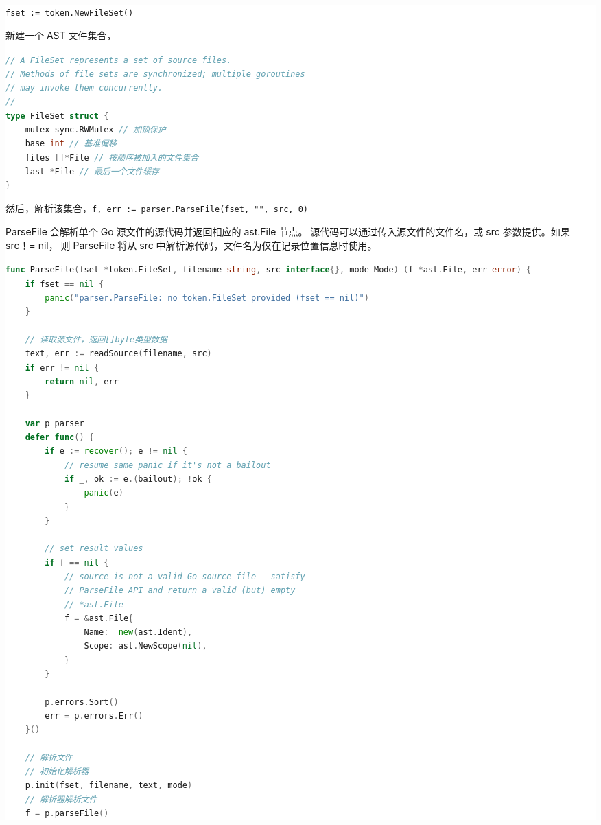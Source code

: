 `fset := token.NewFileSet()`

新建一个 AST 文件集合，

```go
// A FileSet represents a set of source files.
// Methods of file sets are synchronized; multiple goroutines
// may invoke them concurrently.
//
type FileSet struct {
	mutex sync.RWMutex // 加锁保护
	base int // 基准偏移
	files []*File // 按顺序被加入的文件集合
	last *File // 最后一个文件缓存
}

```

然后，解析该集合，`f, err := parser.ParseFile(fset, "", src, 0)`

ParseFile 会解析单个 Go 源文件的源代码并返回相应的 ast.File 节点。
源代码可以通过传入源文件的文件名，或 src 参数提供。如果 src！= nil，
则 ParseFile 将从 src 中解析源代码，文件名为仅在记录位置信息时使用。

```go
func ParseFile(fset *token.FileSet, filename string, src interface{}, mode Mode) (f *ast.File, err error) {
  	if fset == nil {
  		panic("parser.ParseFile: no token.FileSet provided (fset == nil)")
  	}

  	// 读取源文件，返回[]byte类型数据
  	text, err := readSource(filename, src)
  	if err != nil {
  		return nil, err
  	}

  	var p parser
  	defer func() {
  		if e := recover(); e != nil {
  			// resume same panic if it's not a bailout
  			if _, ok := e.(bailout); !ok {
  				panic(e)
  			}
  		}

  		// set result values
  		if f == nil {
  			// source is not a valid Go source file - satisfy
  			// ParseFile API and return a valid (but) empty
  			// *ast.File
  			f = &ast.File{
  				Name:  new(ast.Ident),
  				Scope: ast.NewScope(nil),
  			}
  		}

  		p.errors.Sort()
  		err = p.errors.Err()
  	}()

  	// 解析文件
    // 初始化解析器
  	p.init(fset, filename, text, mode)
    // 解析器解析文件
  	f = p.parseFile()
```